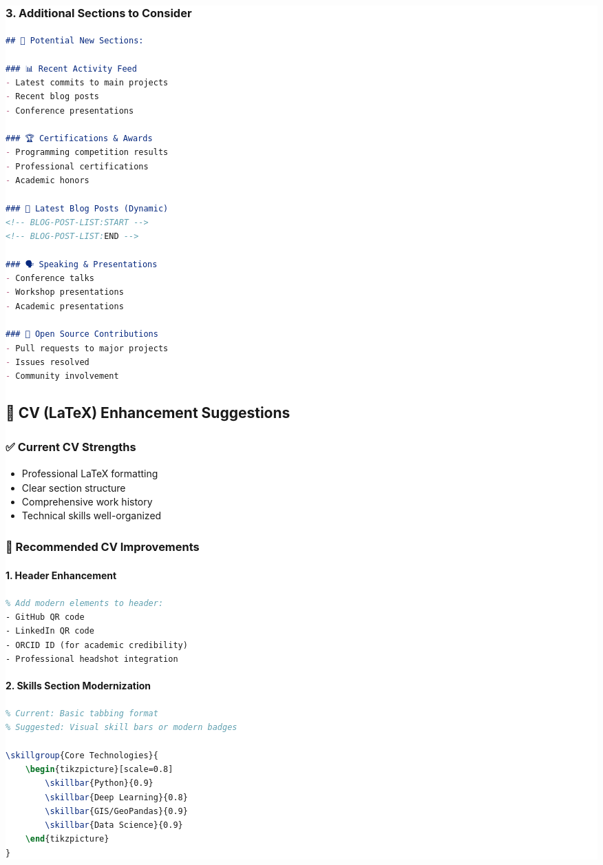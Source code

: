 ### 3. **Additional Sections to Consider**
```markdown
## 🎨 Potential New Sections:

### 📊 Recent Activity Feed
- Latest commits to main projects
- Recent blog posts
- Conference presentations

### 🏆 Certifications & Awards
- Programming competition results
- Professional certifications
- Academic honors

### 📝 Latest Blog Posts (Dynamic)
<!-- BLOG-POST-LIST:START -->
<!-- BLOG-POST-LIST:END -->

### 🗣️ Speaking & Presentations
- Conference talks
- Workshop presentations  
- Academic presentations

### 🤝 Open Source Contributions
- Pull requests to major projects
- Issues resolved
- Community involvement
```

## 📄 CV (LaTeX) Enhancement Suggestions

### ✅ Current CV Strengths
- Professional LaTeX formatting
- Clear section structure
- Comprehensive work history
- Technical skills well-organized

### 🔧 Recommended CV Improvements

#### 1. **Header Enhancement**
```latex
% Add modern elements to header:
- GitHub QR code
- LinkedIn QR code  
- ORCID ID (for academic credibility)
- Professional headshot integration
```

#### 2. **Skills Section Modernization**
```latex
% Current: Basic tabbing format
% Suggested: Visual skill bars or modern badges

\skillgroup{Core Technologies}{
    \begin{tikzpicture}[scale=0.8]
        \skillbar{Python}{0.9}
        \skillbar{Deep Learning}{0.8}
        \skillbar{GIS/GeoPandas}{0.9}
        \skillbar{Data Science}{0.9}
    \end{tikzpicture}
}
```
